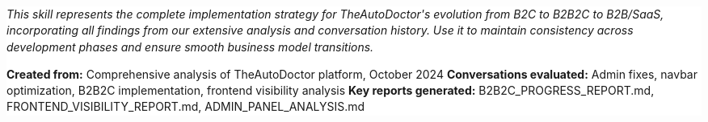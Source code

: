 
*This skill represents the complete implementation strategy for TheAutoDoctor's evolution from B2C to B2B2C to B2B/SaaS, incorporating all findings from our extensive analysis and conversation history. Use it to maintain consistency across development phases and ensure smooth business model transitions.*

**Created from:** Comprehensive analysis of TheAutoDoctor platform, October 2024
**Conversations evaluated:** Admin fixes, navbar optimization, B2B2C implementation, frontend visibility analysis
**Key reports generated:** B2B2C_PROGRESS_REPORT.md, FRONTEND_VISIBILITY_REPORT.md, ADMIN_PANEL_ANALYSIS.md